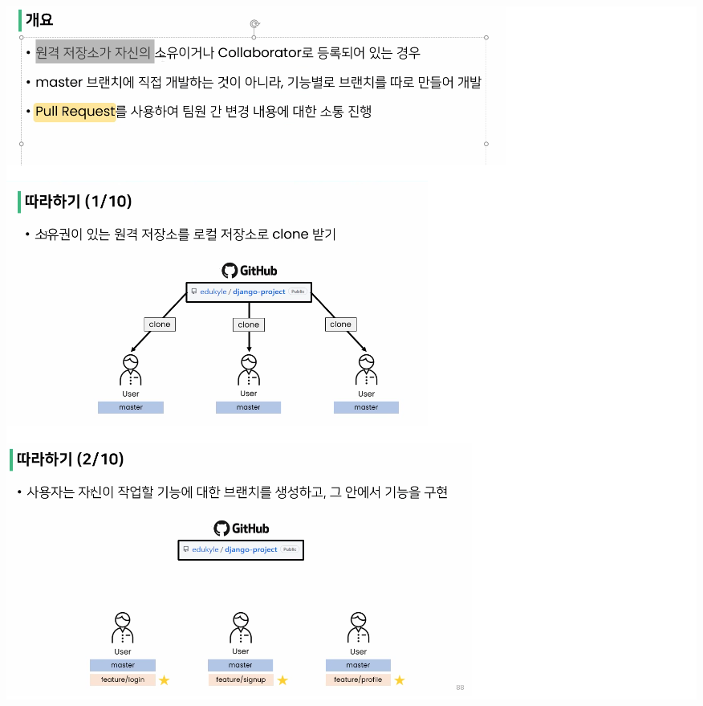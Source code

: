 
![image-20221028155011171](Git.assets/image-20221028155011171.png)

![image-20221028155044147](Git.assets/image-20221028155044147.png)

![image-20221028155105321](Git.assets/image-20221028155105321.png)
